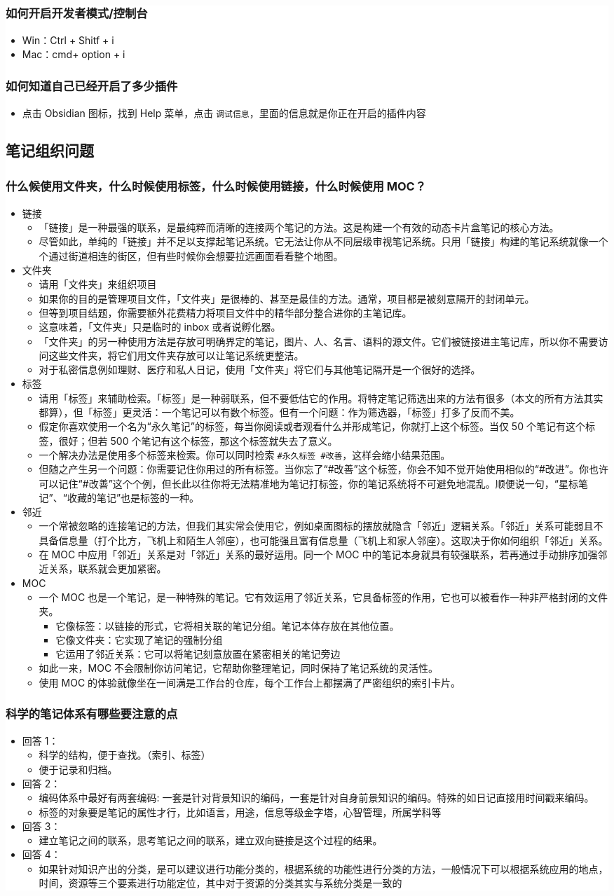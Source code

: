 ### 如何开启开发者模式/控制台

- Win：Ctrl + Shitf + i
- Mac：cmd+ option + i

### 如何知道自己已经开启了多少插件

- 点击 Obsidian 图标，找到 Help 菜单，点击 `调试信息`，里面的信息就是你正在开启的插件内容

## 笔记组织问题

### 什么候使用文件夹，什么时候使用标签，什么时候使用链接，什么时候使用 MOC？

- 链接
	- 「链接」是一种最强的联系，是最纯粹而清晰的连接两个笔记的方法。这是构建一个有效的动态卡片盒笔记的核心方法。
	- 尽管如此，单纯的「链接」并不足以支撑起笔记系统。它无法让你从不同层级审视笔记系统。只用「链接」构建的笔记系统就像一个个通过街道相连的街区，但有些时候你会想要拉远画面看看整个地图。
- 文件夹
	- 请用「文件夹」来组织项目
	- 如果你的目的是管理项目文件，「文件夹」是很棒的、甚至是最佳的方法。通常，项目都是被刻意隔开的封闭单元。
	- 但等到项目结题，你需要额外花费精力将项目文件中的精华部分整合进你的主笔记库。
	- 这意味着，「文件夹」只是临时的 inbox 或者说孵化器。
	- 「文件夹」的另一种使用方法是存放可明确界定的笔记，图片、人、名言、语料的源文件。它们被链接进主笔记库，所以你不需要访问这些文件夹，将它们用文件夹存放可以让笔记系统更整洁。
	- 对于私密信息例如理财、医疗和私人日记，使用「文件夹」将它们与其他笔记隔开是一个很好的选择。
- 标签
	- 请用「标签」来辅助检索。「标签」是一种弱联系，但不要低估它的作用。将特定笔记筛选出来的方法有很多（本文的所有方法其实都算），但「标签」更灵活：一个笔记可以有数个标签。但有一个问题：作为筛选器，「标签」打多了反而不美。
	- 假定你喜欢使用一个名为“永久笔记”的标签，每当你阅读或者观看什么并形成笔记，你就打上这个标签。当仅 50 个笔记有这个标签，很好；但若 500 个笔记有这个标签，那这个标签就失去了意义。
	- 一个解决办法是使用多个标签来检索。你可以同时检索 `#永久标签 #改善`，这样会缩小结果范围。
	- 但随之产生另一个问题：你需要记住你用过的所有标签。当你忘了“#改善”这个标签，你会不知不觉开始使用相似的“#改进”。你也许可以记住“#改善”这个个例，但长此以往你将无法精准地为笔记打标签，你的笔记系统将不可避免地混乱。顺便说一句，“星标笔记”、“收藏的笔记”也是标签的一种。
- 邻近
	- 一个常被忽略的连接笔记的方法，但我们其实常会使用它，例如桌面图标的摆放就隐含「邻近」逻辑关系。「邻近」关系可能弱且不具备信息量（打个比方，飞机上和陌生人邻座），也可能强且富有信息量（飞机上和家人邻座）。这取决于你如何组织「邻近」关系。
	- 在 MOC 中应用「邻近」关系是对「邻近」关系的最好运用。同一个 MOC 中的笔记本身就具有较强联系，若再通过手动排序加强邻近关系，联系就会更加紧密。
- MOC
	- 一个 MOC 也是一个笔记，是一种特殊的笔记。它有效运用了邻近关系，它具备标签的作用，它也可以被看作一种非严格封闭的文件夹。
		- 它像标签：以链接的形式，它将相关联的笔记分组。笔记本体存放在其他位置。
		- 它像文件夹：它实现了笔记的强制分组
		- 它运用了邻近关系：它可以将笔记刻意放置在紧密相关的笔记旁边
	- 如此一来，MOC 不会限制你访问笔记，它帮助你整理笔记，同时保持了笔记系统的灵活性。
	- 使用 MOC 的体验就像坐在一间满是工作台的仓库，每个工作台上都摆满了严密组织的索引卡片。

### 科学的笔记体系有哪些要注意的点

- 回答 1：
	- 科学的结构，便于查找。（索引、标签）
	- 便于记录和归档。
- 回答 2：
	- 编码体系中最好有两套编码: 一套是针对背景知识的编码，一套是针对自身前景知识的编码。特殊的如日记直接用时间戳来编码。
	- 标签的对象要是笔记的属性才行，比如语言，用途，信息等级金字塔，心智管理，所属学科等
- 回答 3：
	- 建立笔记之间的联系，思考笔记之间的联系，建立双向链接是这个过程的结果。
- 回答 4：
	- 如果针对知识产出的分类，是可以建议进行功能分类的，根据系统的功能性进行分类的方法，一般情况下可以根据系统应用的地点，时间，资源等三个要素进行功能定位，其中对于资源的分类其实与系统分类是一致的
